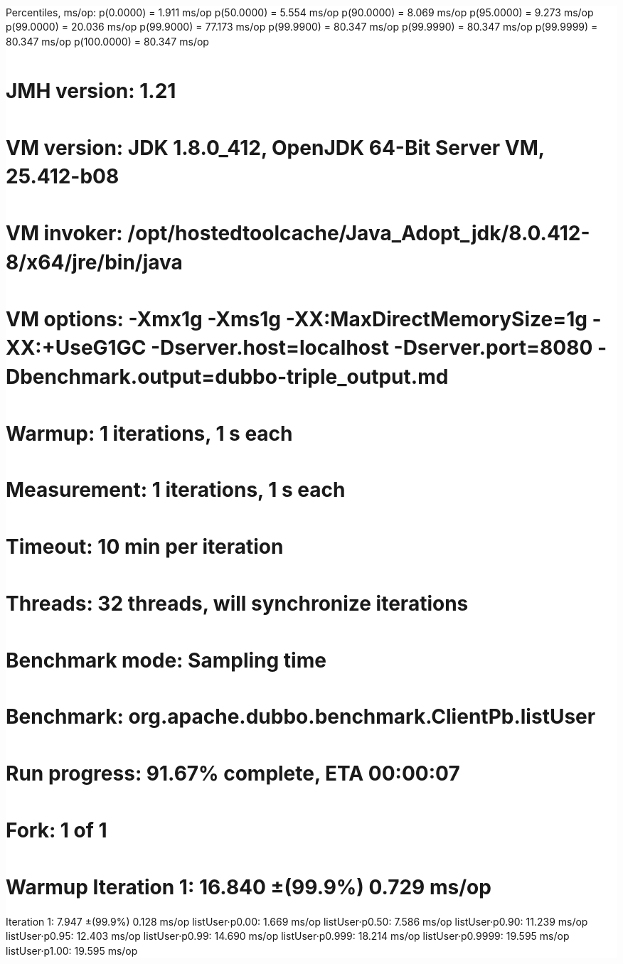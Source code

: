   Percentiles, ms/op:
      p(0.0000) =      1.911 ms/op
     p(50.0000) =      5.554 ms/op
     p(90.0000) =      8.069 ms/op
     p(95.0000) =      9.273 ms/op
     p(99.0000) =     20.036 ms/op
     p(99.9000) =     77.173 ms/op
     p(99.9900) =     80.347 ms/op
     p(99.9990) =     80.347 ms/op
     p(99.9999) =     80.347 ms/op
    p(100.0000) =     80.347 ms/op


# JMH version: 1.21
# VM version: JDK 1.8.0_412, OpenJDK 64-Bit Server VM, 25.412-b08
# VM invoker: /opt/hostedtoolcache/Java_Adopt_jdk/8.0.412-8/x64/jre/bin/java
# VM options: -Xmx1g -Xms1g -XX:MaxDirectMemorySize=1g -XX:+UseG1GC -Dserver.host=localhost -Dserver.port=8080 -Dbenchmark.output=dubbo-triple_output.md
# Warmup: 1 iterations, 1 s each
# Measurement: 1 iterations, 1 s each
# Timeout: 10 min per iteration
# Threads: 32 threads, will synchronize iterations
# Benchmark mode: Sampling time
# Benchmark: org.apache.dubbo.benchmark.ClientPb.listUser

# Run progress: 91.67% complete, ETA 00:00:07
# Fork: 1 of 1
# Warmup Iteration   1: 16.840 ±(99.9%) 0.729 ms/op
Iteration   1: 7.947 ±(99.9%) 0.128 ms/op
                 listUser·p0.00:   1.669 ms/op
                 listUser·p0.50:   7.586 ms/op
                 listUser·p0.90:   11.239 ms/op
                 listUser·p0.95:   12.403 ms/op
                 listUser·p0.99:   14.690 ms/op
                 listUser·p0.999:  18.214 ms/op
                 listUser·p0.9999: 19.595 ms/op
                 listUser·p1.00:   19.595 ms/op
